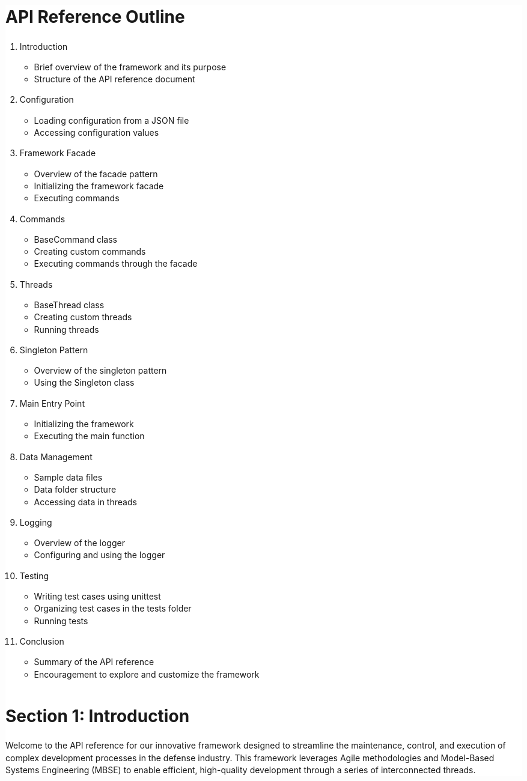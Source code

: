 API Reference Outline
=====================

1. Introduction
    * Brief overview of the framework and its purpose
    * Structure of the API reference document

2. Configuration
    * Loading configuration from a JSON file
    * Accessing configuration values

3. Framework Facade
    * Overview of the facade pattern
    * Initializing the framework facade
    * Executing commands

4. Commands
    * BaseCommand class
    * Creating custom commands
    * Executing commands through the facade

5. Threads
    * BaseThread class
    * Creating custom threads
    * Running threads

6. Singleton Pattern
    * Overview of the singleton pattern
    * Using the Singleton class

7. Main Entry Point
    * Initializing the framework
    * Executing the main function

8. Data Management
    * Sample data files
    * Data folder structure
    * Accessing data in threads

9. Logging
    * Overview of the logger
    * Configuring and using the logger

10. Testing
    * Writing test cases using unittest
    * Organizing test cases in the tests folder
    * Running tests

11. Conclusion
    * Summary of the API reference
    * Encouragement to explore and customize the framework

Section 1: Introduction
=======================

Welcome to the API reference for our innovative framework designed to streamline the maintenance, control, and execution of complex development processes in the defense industry. This framework leverages Agile methodologies and Model-Based Systems Engineering (MBSE) to enable efficient, high-quality development through a series of interconnected threads.
